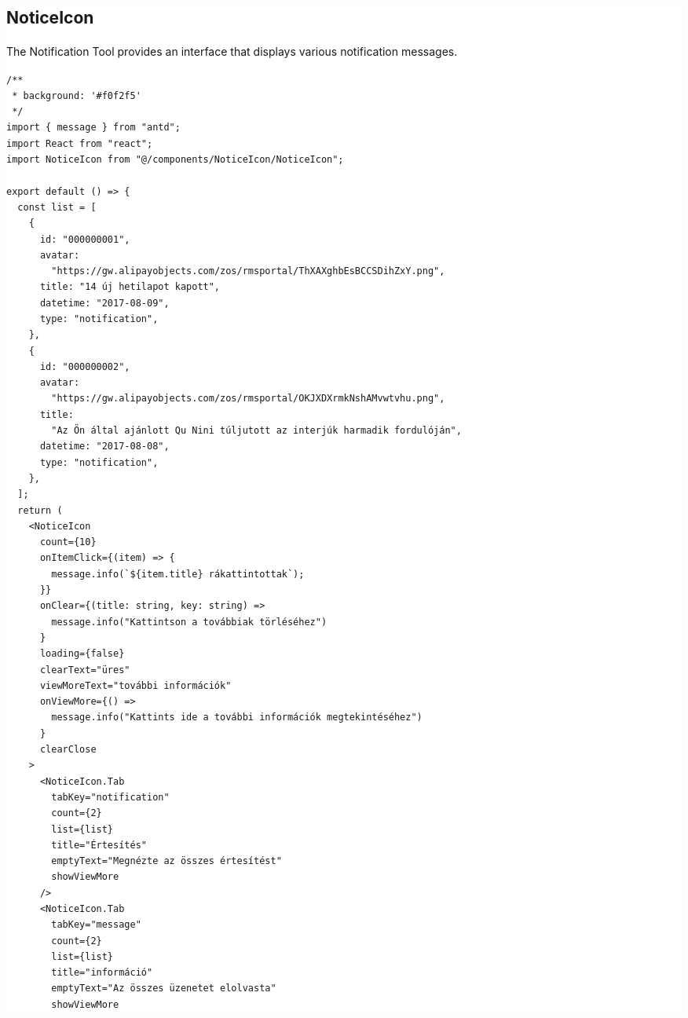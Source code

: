 ## NoticeIcon

The Notification Tool provides an interface that displays various notification messages.

```tsx
/**
 * background: '#f0f2f5'
 */
import { message } from "antd";
import React from "react";
import NoticeIcon from "@/components/NoticeIcon/NoticeIcon";

export default () => {
  const list = [
    {
      id: "000000001",
      avatar:
        "https://gw.alipayobjects.com/zos/rmsportal/ThXAXghbEsBCCSDihZxY.png",
      title: "14 új hetilapot kapott",
      datetime: "2017-08-09",
      type: "notification",
    },
    {
      id: "000000002",
      avatar:
        "https://gw.alipayobjects.com/zos/rmsportal/OKJXDXrmkNshAMvwtvhu.png",
      title:
        "Az Ön által ajánlott Qu Nini túljutott az interjúk harmadik fordulóján",
      datetime: "2017-08-08",
      type: "notification",
    },
  ];
  return (
    <NoticeIcon
      count={10}
      onItemClick={(item) => {
        message.info(`${item.title} rákattintottak`);
      }}
      onClear={(title: string, key: string) =>
        message.info("Kattintson a továbbiak törléséhez")
      }
      loading={false}
      clearText="üres"
      viewMoreText="további információk"
      onViewMore={() =>
        message.info("Kattints ide a további információk megtekintéséhez")
      }
      clearClose
    >
      <NoticeIcon.Tab
        tabKey="notification"
        count={2}
        list={list}
        title="Értesítés"
        emptyText="Megnézte az összes értesítést"
        showViewMore
      />
      <NoticeIcon.Tab
        tabKey="message"
        count={2}
        list={list}
        title="információ"
        emptyText="Az összes üzenetet elolvasta"
        showViewMore
```